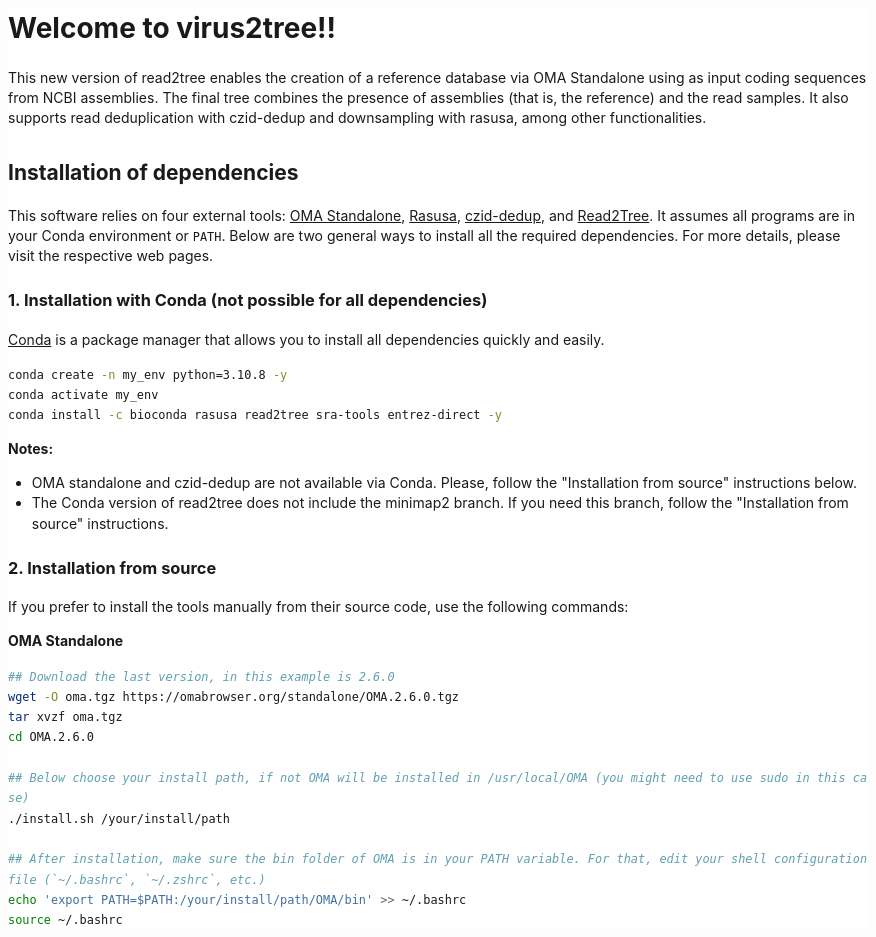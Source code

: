 
# Welcome to virus2tree!!

This new version of read2tree enables the creation of a reference database via OMA Standalone using as input coding sequences from NCBI assemblies. The final tree combines the presence of assemblies (that is, the reference) and the read samples. It also supports read deduplication with czid-dedup and downsampling with rasusa, among other functionalities.

## Installation of dependencies

This software relies on four external tools: [OMA Standalone](https://omabrowser.org/standalone/), [Rasusa](https://github.com/mbhall88/rasusa?tab=readme-ov-file#install), [czid-dedup](https://github.com/chanzuckerberg/czid-dedup?tab=readme-ov-file#installation), and [Read2Tree](https://github.com/DessimozLab/read2tree/tree/minimap2?tab=readme-ov-file#installation). It assumes all programs are in your Conda environment or `PATH`. 
Below are two general ways to install all the required dependencies. For more details, please visit the respective web pages.

### 1. Installation with Conda (not possible for all dependencies)

[Conda](https://docs.anaconda.com/miniconda/) is a package manager that allows you to install all dependencies quickly and easily.

```bash
conda create -n my_env python=3.10.8 -y 
conda activate my_env 
conda install -c bioconda rasusa read2tree sra-tools entrez-direct -y
```

**Notes:** 
* OMA standalone and czid-dedup are not available via Conda. Please, follow the "Installation from source" instructions below.
* The Conda version of read2tree does not include the minimap2 branch. If you need this branch, follow the "Installation from source" instructions.

### 2. Installation from source

If you prefer to install the tools manually from their source code, use the following commands:

**OMA Standalone**

```bash
## Download the last version, in this example is 2.6.0
wget -O oma.tgz https://omabrowser.org/standalone/OMA.2.6.0.tgz 
tar xvzf oma.tgz 
cd OMA.2.6.0

## Below choose your install path, if not OMA will be installed in /usr/local/OMA (you might need to use sudo in this case)
./install.sh /your/install/path

## After installation, make sure the bin folder of OMA is in your PATH variable. For that, edit your shell configuration file (`~/.bashrc`, `~/.zshrc`, etc.)
echo 'export PATH=$PATH:/your/install/path/OMA/bin' >> ~/.bashrc 
source ~/.bashrc
```
